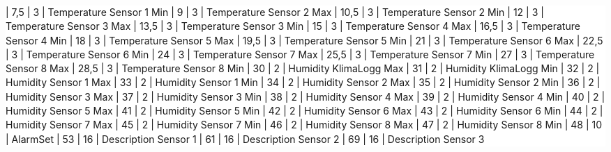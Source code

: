 | 7,5    | 3       | Temperature Sensor 1 Min
| 9      | 3       | Temperature Sensor 2 Max
| 10,5   | 3       | Temperature Sensor 2 Min
| 12     | 3       | Temperature Sensor 3 Max
| 13,5   | 3       | Temperature Sensor 3 Min
| 15     | 3       | Temperature Sensor 4 Max
| 16,5   | 3       | Temperature Sensor 4 Min
| 18     | 3       | Temperature Sensor 5 Max
| 19,5   | 3       | Temperature Sensor 5 Min
| 21     | 3       | Temperature Sensor 6 Max
| 22,5   | 3       | Temperature Sensor 6 Min
| 24     | 3       | Temperature Sensor 7 Max
| 25,5   | 3       | Temperature Sensor 7 Min
| 27     | 3       | Temperature Sensor 8 Max
| 28,5   | 3       | Temperature Sensor 8 Min
| 30     | 2       | Humidity KlimaLogg Max
| 31     | 2       | Humidity KlimaLogg Min
| 32     | 2       | Humidity Sensor 1 Max
| 33     | 2       | Humidity Sensor 1 Min
| 34     | 2       | Humidity Sensor 2 Max
| 35     | 2       | Humidity Sensor 2 Min
| 36     | 2       | Humidity Sensor 3 Max
| 37     | 2       | Humidity Sensor 3 Min
| 38     | 2       | Humidity Sensor 4 Max
| 39     | 2       | Humidity Sensor 4 Min
| 40     | 2       | Humidity Sensor 5 Max
| 41     | 2       | Humidity Sensor 5 Min
| 42     | 2       | Humidity Sensor 6 Max
| 43     | 2       | Humidity Sensor 6 Min
| 44     | 2       | Humidity Sensor 7 Max
| 45     | 2       | Humidity Sensor 7 Min
| 46     | 2       | Humidity Sensor 8 Max
| 47     | 2       | Humidity Sensor 8 Min
| 48     | 10      | AlarmSet
| 53     | 16      | Description Sensor 1
| 61     | 16      | Description Sensor 2
| 69     | 16      | Description Sensor 3